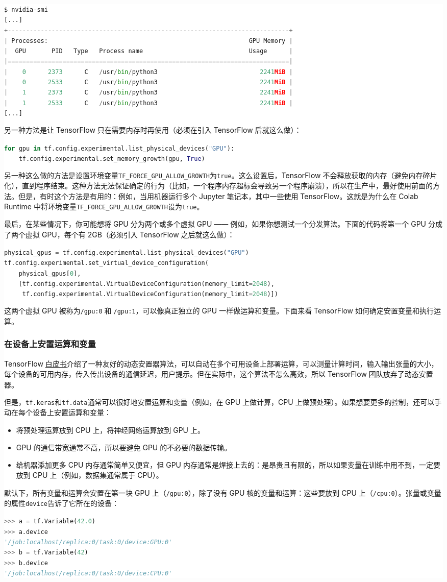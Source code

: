 ```py
$ nvidia-smi
[...]
+-----------------------------------------------------------------------------+
| Processes:                                                       GPU Memory |
|  GPU       PID   Type   Process name                             Usage      |
|=============================================================================|
|    0      2373      C   /usr/bin/python3                            2241MiB |
|    0      2533      C   /usr/bin/python3                            2241MiB |
|    1      2373      C   /usr/bin/python3                            2241MiB |
|    1      2533      C   /usr/bin/python3                            2241MiB |
[...] 
```

另一种方法是让 TensorFlow 只在需要内存时再使用（必须在引入 TensorFlow 后就这么做）：

```py
for gpu in tf.config.experimental.list_physical_devices("GPU"):
    tf.config.experimental.set_memory_growth(gpu, True) 
```

另一种这么做的方法是设置环境变量`TF_FORCE_GPU_ALLOW_GROWTH`为`true`。这么设置后，TensorFlow 不会释放获取的内存（避免内存碎片化），直到程序结束。这种方法无法保证确定的行为（比如，一个程序内存超标会导致另一个程序崩溃），所以在生产中，最好使用前面的方法。但是，有时这个方法是有用的：例如，当用机器运行多个 Jupyter 笔记本，其中一些使用 TensorFlow。这就是为什么在 Colab Runtime 中将环境变量`TF_FORCE_GPU_ALLOW_GROWTH`设为`true`。

最后，在某些情况下，你可能想将 GPU 分为两个或多个虚拟 GPU —— 例如，如果你想测试一个分发算法。下面的代码将第一个 GPU 分成了两个虚拟 GPU，每个有 2GB（必须引入 TensorFlow 之后就这么做）：

```py
physical_gpus = tf.config.experimental.list_physical_devices("GPU")
tf.config.experimental.set_virtual_device_configuration(
    physical_gpus[0],
    [tf.config.experimental.VirtualDeviceConfiguration(memory_limit=2048),
     tf.config.experimental.VirtualDeviceConfiguration(memory_limit=2048)]) 
```

这两个虚拟 GPU 被称为`/gpu:0` 和 `/gpu:1`，可以像真正独立的 GPU 一样做运算和变量。下面来看 TensorFlow 如何确定安置变量和执行运算。

### 在设备上安置运算和变量

TensorFlow [白皮书](https://links.jianshu.com/go?to=https%3A%2F%2Fhoml.info%2F67)介绍了一种友好的动态安置器算法，可以自动在多个可用设备上部署运算，可以测量计算时间，输入输出张量的大小，每个设备的可用内存，传入传出设备的通信延迟，用户提示。但在实际中，这个算法不怎么高效，所以 TensorFlow 团队放弃了动态安置器。

但是，`tf.keras`和`tf.data`通常可以很好地安置运算和变量（例如，在 GPU 上做计算，CPU 上做预处理）。如果想要更多的控制，还可以手动在每个设备上安置运算和变量：

*   将预处理运算放到 CPU 上，将神经网络运算放到 GPU 上。

*   GPU 的通信带宽通常不高，所以要避免 GPU 的不必要的数据传输。

*   给机器添加更多 CPU 内存通常简单又便宜，但 GPU 内存通常是焊接上去的：是昂贵且有限的，所以如果变量在训练中用不到，一定要放到 CPU 上（例如，数据集通常属于 CPU）。

默认下，所有变量和运算会安置在第一块 GPU 上（`/gpu:0`），除了没有 GPU 核的变量和运算：这些要放到 CPU 上（`/cpu:0`）。张量或变量的属性`device`告诉了它所在的设备：

```py
>>> a = tf.Variable(42.0)
>>> a.device
'/job:localhost/replica:0/task:0/device:GPU:0'
>>> b = tf.Variable(42)
>>> b.device
'/job:localhost/replica:0/task:0/device:CPU:0' 
```
